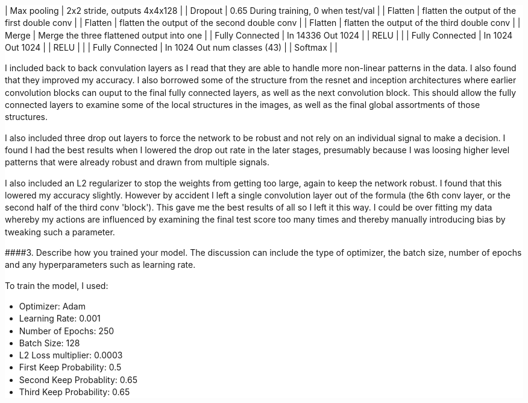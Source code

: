 | Max pooling	      	| 2x2 stride,  outputs 4x4x128 					|
| Dropout		      	| 0.65 During training, 0 when test/val			|
| Flatten 			    | flatten the output of the first double conv   |
| Flatten 			    | flatten the output of the second double conv  |
| Flatten 			    | flatten the output of the third double conv   |
| Merge					| Merge the three flattened output into one     |
| Fully Connected		| In 14336 Out 1024        						|
| RELU					|												|
| Fully Connected		| In 1024 Out 1024								|
| RELU					|												|
| Fully Connected		| In 1024 Out num classes (43)					|
| Softmax				| 												|

I included back to back convulation layers as I read that they are able to handle more non-linear patterns in the data. I also found that they improved my accuracy. I also borrowed some of the structure from the resnet and inception architectures where earlier convolution blocks can ouput to the final fully connected layers, as well as the next convolution block. This should allow the fully connected layers to examine some of the local structures in the images, as well as the final global assortments of those structures.
 
I also included three drop out layers to force the network to be robust and not rely on an individual signal to make a decision. I found I had the best results when I lowered the drop out rate in the later stages, presumably because I was loosing higher level patterns that were already robust and drawn from multiple signals.

I also included an L2 regularizer to stop the weights from getting too large, again to keep the network robust. I found that this lowered my accuracy slightly. However by accident I left a single convolution layer out of the formula (the 6th conv layer, or the second half of the third conv 'block'). This gave me the best results of all so I  left it this way. I could be over fitting my data whereby my actions are influenced by examining the final test score too many times and thereby manually introducing bias by tweaking such a parameter.

####3. Describe how you trained your model. The discussion can include the type of optimizer, the batch size, number of epochs and any hyperparameters such as learning rate.

To train the model, I used:
 - Optimizer: Adam
 - Learning Rate: 0.001
 - Number of Epochs: 250
 - Batch Size: 128
 - L2 Loss multiplier: 0.0003
 - First Keep Probability: 0.5
 - Second Keep Probablity: 0.65
 - Third Keep Probability: 0.65
